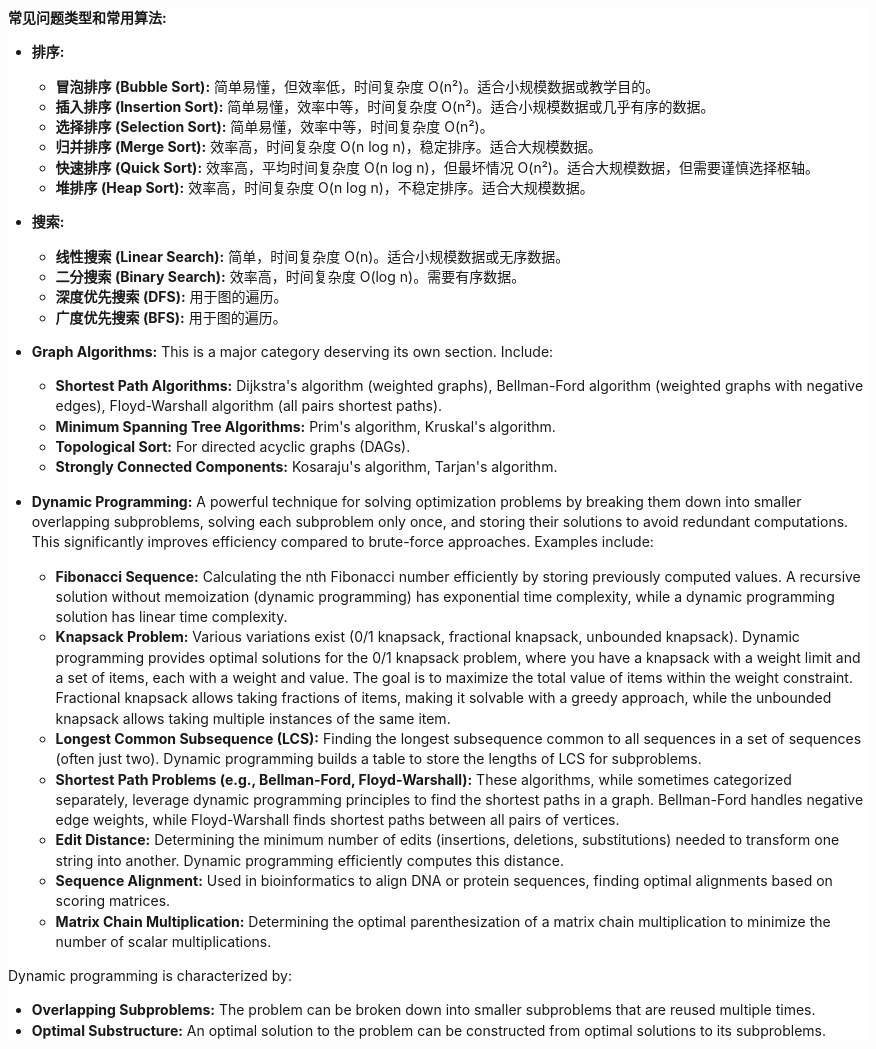 **常见问题类型和常用算法:**

* **排序:**
    * **冒泡排序 (Bubble Sort):** 简单易懂，但效率低，时间复杂度 O(n²)。适合小规模数据或教学目的。
    * **插入排序 (Insertion Sort):**  简单易懂，效率中等，时间复杂度 O(n²)。适合小规模数据或几乎有序的数据。
    * **选择排序 (Selection Sort):** 简单易懂，效率中等，时间复杂度 O(n²)。
    * **归并排序 (Merge Sort):**  效率高，时间复杂度 O(n log n)，稳定排序。适合大规模数据。
    * **快速排序 (Quick Sort):**  效率高，平均时间复杂度 O(n log n)，但最坏情况 O(n²)。适合大规模数据，但需要谨慎选择枢轴。
    * **堆排序 (Heap Sort):**  效率高，时间复杂度 O(n log n)，不稳定排序。适合大规模数据。

* **搜索:**
    * **线性搜索 (Linear Search):**  简单，时间复杂度 O(n)。适合小规模数据或无序数据。
    * **二分搜索 (Binary Search):**  效率高，时间复杂度 O(log n)。需要有序数据。
    * **深度优先搜索 (DFS):**  用于图的遍历。
    * **广度优先搜索 (BFS):**  用于图的遍历。

* **Graph Algorithms:**  This is a major category deserving its own section. Include:
    * **Shortest Path Algorithms:** Dijkstra's algorithm (weighted graphs), Bellman-Ford algorithm (weighted graphs with negative edges), Floyd-Warshall algorithm (all pairs shortest paths).
    * **Minimum Spanning Tree Algorithms:** Prim's algorithm, Kruskal's algorithm.
    * **Topological Sort:** For directed acyclic graphs (DAGs).
    * **Strongly Connected Components:** Kosaraju's algorithm, Tarjan's algorithm.

* **Dynamic Programming:** A powerful technique for solving optimization problems by breaking them down into smaller overlapping subproblems, solving each subproblem only once, and storing their solutions to avoid redundant computations.  This significantly improves efficiency compared to brute-force approaches. Examples include:
    * **Fibonacci Sequence:** Calculating the nth Fibonacci number efficiently by storing previously computed values.  A recursive solution without memoization (dynamic programming) has exponential time complexity, while a dynamic programming solution has linear time complexity.
    * **Knapsack Problem:**  Various variations exist (0/1 knapsack, fractional knapsack, unbounded knapsack).  Dynamic programming provides optimal solutions for the 0/1 knapsack problem, where you have a knapsack with a weight limit and a set of items, each with a weight and value.  The goal is to maximize the total value of items within the weight constraint.  Fractional knapsack allows taking fractions of items, making it solvable with a greedy approach, while the unbounded knapsack allows taking multiple instances of the same item.
    * **Longest Common Subsequence (LCS):** Finding the longest subsequence common to all sequences in a set of sequences (often just two).  Dynamic programming builds a table to store the lengths of LCS for subproblems.
    * **Shortest Path Problems (e.g., Bellman-Ford, Floyd-Warshall):**  These algorithms, while sometimes categorized separately, leverage dynamic programming principles to find the shortest paths in a graph.  Bellman-Ford handles negative edge weights, while Floyd-Warshall finds shortest paths between all pairs of vertices.
    * **Edit Distance:** Determining the minimum number of edits (insertions, deletions, substitutions) needed to transform one string into another.  Dynamic programming efficiently computes this distance.
    * **Sequence Alignment:**  Used in bioinformatics to align DNA or protein sequences, finding optimal alignments based on scoring matrices.
    * **Matrix Chain Multiplication:** Determining the optimal parenthesization of a matrix chain multiplication to minimize the number of scalar multiplications.

Dynamic programming is characterized by:

* **Overlapping Subproblems:** The problem can be broken down into smaller subproblems that are reused multiple times.
* **Optimal Substructure:** An optimal solution to the problem can be constructed from optimal solutions to its subproblems.